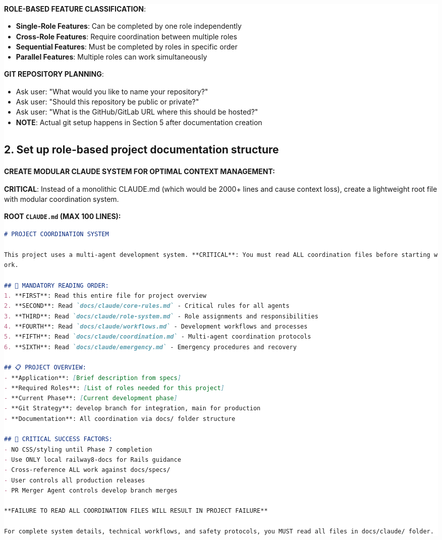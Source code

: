    **ROLE-BASED FEATURE CLASSIFICATION**:
   - **Single-Role Features**: Can be completed by one role independently
   - **Cross-Role Features**: Require coordination between multiple roles
   - **Sequential Features**: Must be completed by roles in specific order
   - **Parallel Features**: Multiple roles can work simultaneously

   **GIT REPOSITORY PLANNING**:
   - Ask user: "What would you like to name your repository?"
   - Ask user: "Should this repository be public or private?"
   - Ask user: "What is the GitHub/GitLab URL where this should be hosted?"
   - **NOTE**: Actual git setup happens in Section 5 after documentation creation

## 2. **Set up role-based project documentation structure**

   **CREATE MODULAR CLAUDE SYSTEM FOR OPTIMAL CONTEXT MANAGEMENT:**
   
   **CRITICAL**: Instead of a monolithic CLAUDE.md (which would be 2000+ lines and cause context loss), create a lightweight root file with modular coordination system.
   
   **ROOT `CLAUDE.md` (MAX 100 LINES):**
   ```markdown
   # PROJECT COORDINATION SYSTEM
   
   This project uses a multi-agent development system. **CRITICAL**: You must read ALL coordination files before starting work.
   
   ## 🚨 MANDATORY READING ORDER:
   1. **FIRST**: Read this entire file for project overview
   2. **SECOND**: Read `docs/claude/core-rules.md` - Critical rules for all agents
   3. **THIRD**: Read `docs/claude/role-system.md` - Role assignments and responsibilities  
   4. **FOURTH**: Read `docs/claude/workflows.md` - Development workflows and processes
   5. **FIFTH**: Read `docs/claude/coordination.md` - Multi-agent coordination protocols
   6. **SIXTH**: Read `docs/claude/emergency.md` - Emergency procedures and recovery
   
   ## 📋 PROJECT OVERVIEW:
   - **Application**: [Brief description from specs]
   - **Required Roles**: [List of roles needed for this project]
   - **Current Phase**: [Current development phase]
   - **Git Strategy**: develop branch for integration, main for production
   - **Documentation**: All coordination via docs/ folder structure
   
   ## 🚨 CRITICAL SUCCESS FACTORS:
   - NO CSS/styling until Phase 7 completion
   - Use ONLY local railway8-docs for Rails guidance  
   - Cross-reference ALL work against docs/specs/
   - User controls all production releases
   - PR Merger Agent controls develop branch merges
   
   **FAILURE TO READ ALL COORDINATION FILES WILL RESULT IN PROJECT FAILURE**
   
   For complete system details, technical workflows, and safety protocols, you MUST read all files in docs/claude/ folder.
   ```
   
